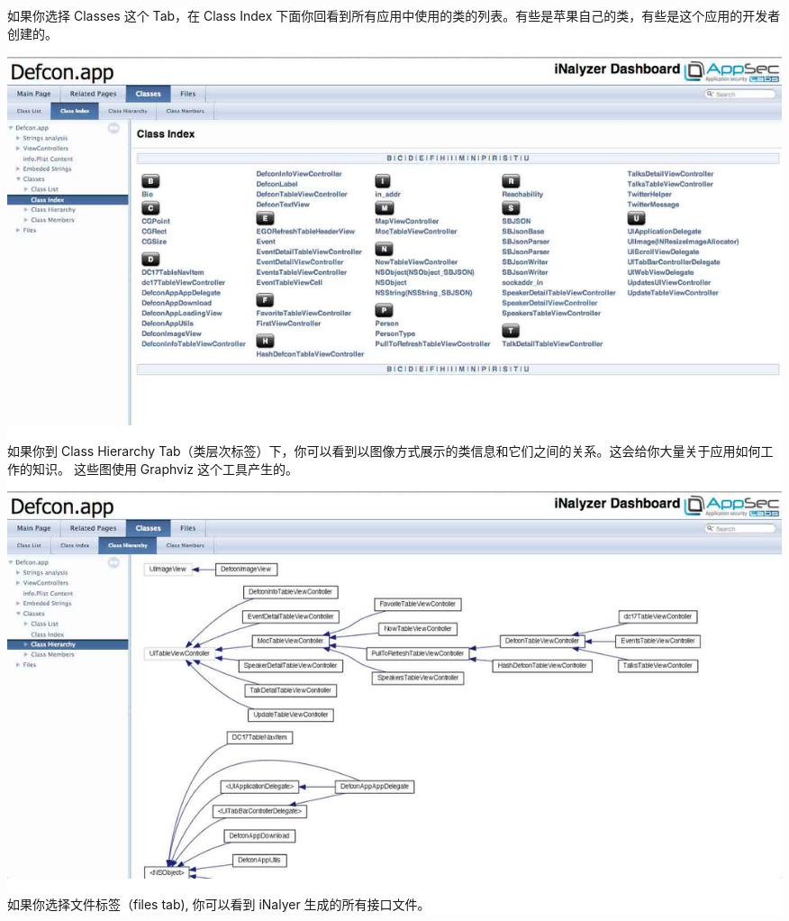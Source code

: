 如果你选择 Classes 这个 Tab，在 Class Index 下面你回看到所有应用中使用的类的列表。有些是苹果自己的类，有些是这个应用的开发者创建的。

![](img/dd4b6360.jpg)

如果你到 Class Hierarchy Tab（类层次标签）下，你可以看到以图像方式展示的类信息和它们之间的关系。这会给你大量关于应用如何工作的知识。 这些图使用 Graphviz 这个工具产生的。

![](img/9aeb19b0.jpg)

如果你选择文件标签（files tab), 你可以看到 iNalyer 生成的所有接口文件。
